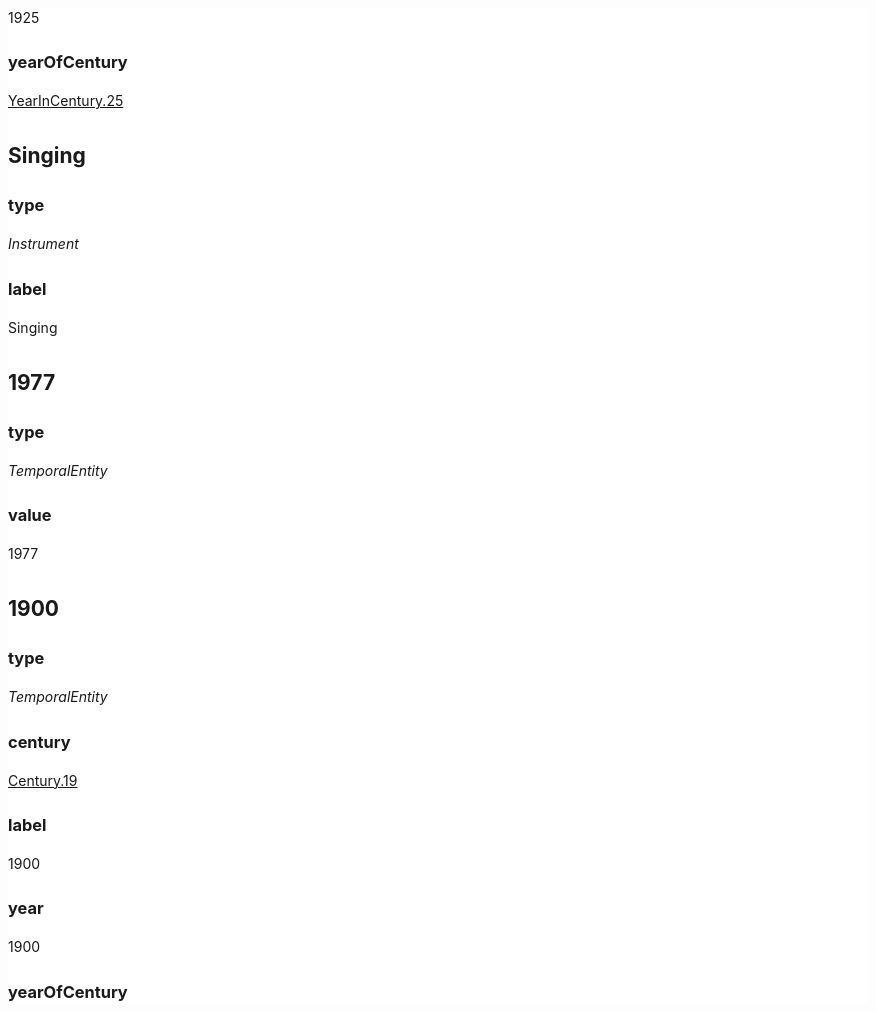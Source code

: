 
1925

### yearOfCentury


[YearInCentury.25](#YearInCentury.25)

## Singing

### type


*Instrument*

### label


Singing

## 1977

### type


*TemporalEntity*

### value


1977

## 1900

### type


*TemporalEntity*

### century


[Century.19](#Century.19)

### label


1900

### year


1900

### yearOfCentury
